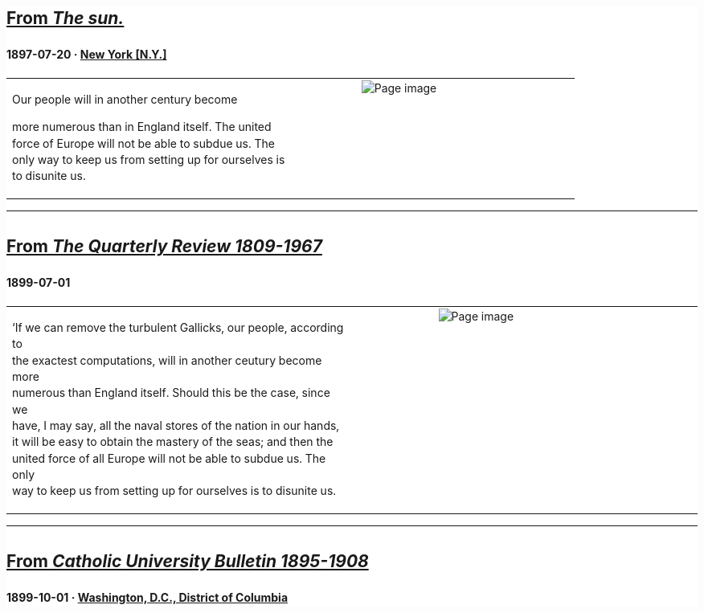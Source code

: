 
## [From _The sun._](https://www.loc.gov/resource/sn83030272/1897-07-20/ed-1/?sp=6)

#### 1897-07-20 &middot; [New York [N.Y.]](http://dbpedia.org/resource/New_York_City)

<table style="width: 100%;"><tr><td style="width: 50%">

  
Our people will in another century become  
  
more numerous than in England itself. The united  
force of Europe will not be able to subdue us. The  
only way to keep us from setting up for ourselves is  
to disunite us.
</td><td style="width: 50%; max-height: 75%; margin: auto; display: block;">
<img alt="Page image" src="https://tile.loc.gov/image-services/iiif/service:ndnp:nn:batch_nn_pizan_ver01:data:sn83030272:00175042945:1897072001:0640/pct:56.703172205438065,46.5126880413311,12.613293051359516,2.0969457529250874/!600,600/0/default.jpg"/>
</td>
</tr></table>

---

## [From _The Quarterly Review 1809-1967_](https://archive.org/details/sim_quarterly-review-1809_1899-07_190_379/page/n228/mode/1up?view=theater)

#### 1899-07-01

<table style="width: 100%;"><tr><td style="width: 50%">

  
  
‘If we can remove the turbulent Gallicks, our people, according to  
the exactest computations, will in another ceutury become more  
numerous than England itself. Should this be the case, since we  
have, I may say, all the naval stores of the nation in our hands,  
it will be easy to obtain the mastery of the seas; and then the  
united force of all Europe will not be able to subdue us. The only  
way to keep us from setting up for ourselves is to disunite us.
</td><td style="width: 50%; max-height: 75%; margin: auto; display: block;">
<img alt="Page image" src="https://iiif.archive.org/image/iiif/2/sim_quarterly-review-1809_1899-07_190_379%2Fsim_quarterly-review-1809_1899-07_190_379_jp2.zip%2Fsim_quarterly-review-1809_1899-07_190_379_jp2%2Fsim_quarterly-review-1809_1899-07_190_379_0228.jp2/pct:10.020554984583761,55.161494616846106,68.08838643371017,10.481317289423686/600,/0/default.jpg"/>
</td>
</tr></table>

---

## [From _Catholic University Bulletin 1895-1908_](https://archive.org/details/sim_catholic-university-bulletin_1899-10_5_4/page/n28/mode/1up?view=theater)

#### 1899-10-01 &middot; [Washington, D.C., District of Columbia](http://dbpedia.org/resource/Washington%2C_D.C.)

